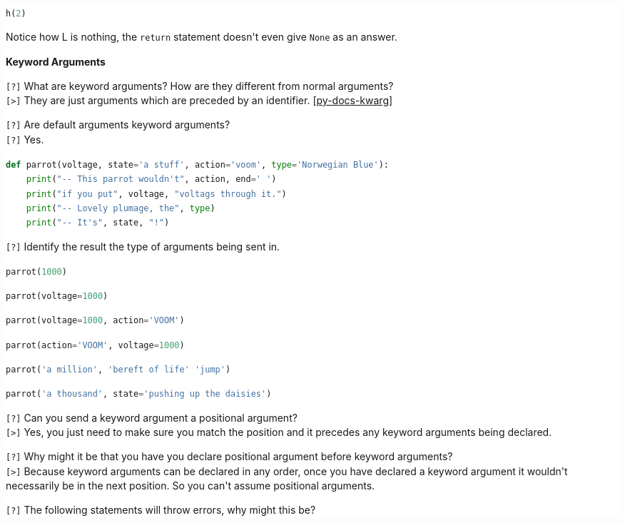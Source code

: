 ```python
h(2)
```

Notice how L is nothing, the `return` statement doesn't even give `None` as an answer.


__Keyword Arguments__

`[?]` What are keyword arguments? How are they different from normal arguments?  
`[>]` They are just arguments which are preceded by an identifier. [[py-docs-kwarg](https://docs.python.org/3/glossary.html#term-argument)]  

`[?]` Are default arguments keyword arguments?  
`[?]` Yes.



```python
def parrot(voltage, state='a stuff', action='voom', type='Norwegian Blue'):
    print("-- This parrot wouldn't", action, end=' ')
    print("if you put", voltage, "voltags through it.")
    print("-- Lovely plumage, the", type)
    print("-- It's", state, "!")
```

`[?]` Identify the result the type of arguments being sent in.

```python
parrot(1000)
```

```python
parrot(voltage=1000)
```

```python
parrot(voltage=1000, action='VOOM')
```

```python
parrot(action='VOOM', voltage=1000)
```

```python
parrot('a million', 'bereft of life' 'jump')
```

```python
parrot('a thousand', state='pushing up the daisies')
```

`[?]` Can you send a keyword argument a positional argument?  
`[>]` Yes, you just need to make sure you match the position and it precedes any keyword arguments being declared.

`[?]` Why might it be that you have you declare positional argument before keyword arguments?  
`[>]` Because keyword arguments can be declared in any order, once you have declared a keyword argument it wouldn't necessarily be in the next position. So you can't assume positional arguments.


`[?]` The following statements will throw errors, why might this be?
